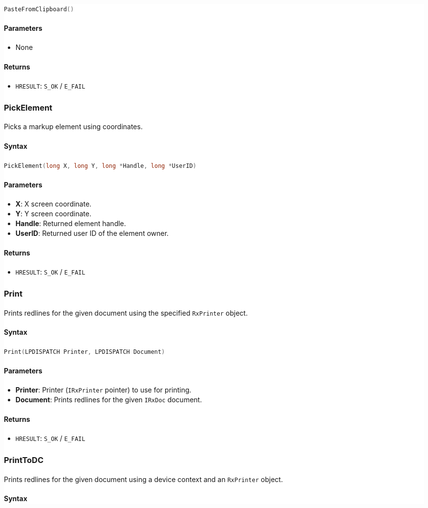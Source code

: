```cpp
PasteFromClipboard()
```

#### Parameters

- None

#### Returns

- `HRESULT`: `S_OK` / `E_FAIL`

### PickElement

Picks a markup element using coordinates.

#### Syntax

```cpp
PickElement(long X, long Y, long *Handle, long *UserID)
```

#### Parameters

- **X**: X screen coordinate.
- **Y**: Y screen coordinate.
- **Handle**: Returned element handle.
- **UserID**: Returned user ID of the element owner.

#### Returns

- `HRESULT`: `S_OK` / `E_FAIL`

### Print

Prints redlines for the given document using the specified `RxPrinter` object.

#### Syntax

```cpp
Print(LPDISPATCH Printer, LPDISPATCH Document)
```

#### Parameters

- **Printer**: Printer (`IRxPrinter` pointer) to use for printing.
- **Document**: Prints redlines for the given `IRxDoc` document.

#### Returns

- `HRESULT`: `S_OK` / `E_FAIL`

### PrintToDC

Prints redlines for the given document using a device context and an `RxPrinter` object.

#### Syntax
